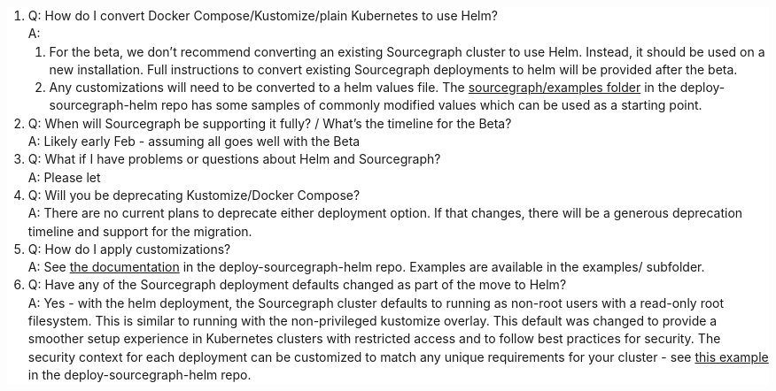 1. Q: How do I convert Docker Compose/Kustomize/plain Kubernetes to use Helm?
<br>A: 
   1. For the beta, we don’t recommend converting an existing Sourcegraph cluster to use Helm. Instead, it should be used on a new installation. Full instructions to convert existing Sourcegraph deployments to helm will be provided after the beta.
   1. Any customizations will need to be converted to a helm values file. The [sourcegraph/examples folder](https://sourcegraph.com/github.com/sourcegraph/deploy-sourcegraph-helm/-/tree/charts/sourcegraph/examples) in the deploy-sourcegraph-helm repo has some samples of commonly modified values which can be used as a starting point.
1. Q: When will Sourcegraph be supporting it fully? / What’s the timeline for the Beta?
<br>A: Likely early Feb - assuming all goes well with the Beta
1. Q: What if I have problems or questions about Helm and Sourcegraph?
<br>A: Please let 
1. Q: Will you be deprecating Kustomize/Docker Compose?
<br>A: There are no current plans to deprecate either deployment option. If that changes, there will be a generous deprecation timeline and support for the migration.
1. Q: How do I apply customizations?
<br>A: See [the documentation](https://sourcegraph.com/github.com/sourcegraph/deploy-sourcegraph-helm/-/blob/charts/sourcegraph/README.md) in the deploy-sourcegraph-helm repo. Examples are available in the examples/ subfolder.
1. Q: Have any of the Sourcegraph deployment defaults changed as part of the move to Helm?
<br>A: Yes - with the helm deployment, the Sourcegraph cluster defaults to running as non-root users with a read-only root filesystem. This is similar to running with the non-privileged kustomize overlay. This default was changed to provide a smoother setup experience in Kubernetes clusters with restricted access and to follow best practices for security. The security context for each deployment can be customized to match any unique requirements for your cluster - see [this example](https://sourcegraph.com/github.com/sourcegraph/deploy-sourcegraph-helm/-/tree/charts/sourcegraph/examples/custom-security-context) in the deploy-sourcegraph-helm repo.
